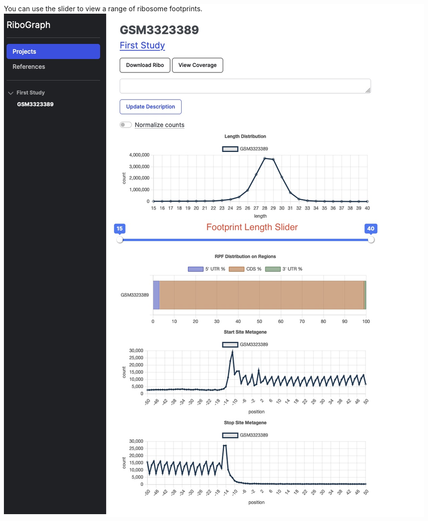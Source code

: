 You can use the slider to view a range of ribosome footprints.
![QC Page](https://github.com/ribosomeprofiling/ribograph/raw/main/docs/screenshots/qc_page.jpg?raw=true)
